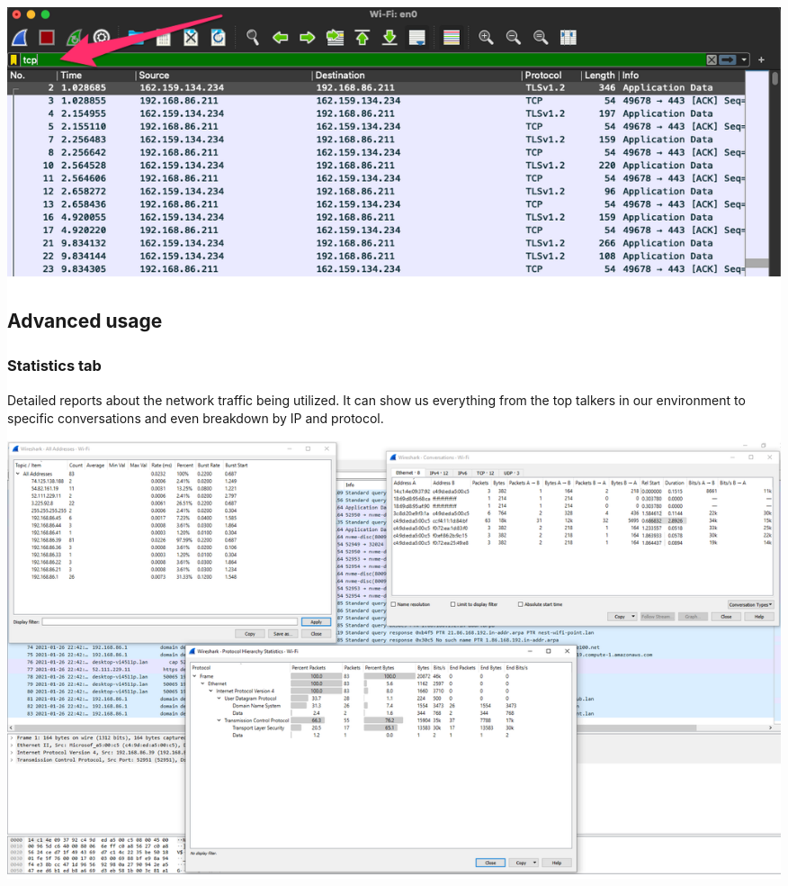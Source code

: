 ![display filters](image-2.png)

## Advanced usage

### Statistics tab

Detailed reports about the network traffic being utilized. It can show us everything from the top talkers in our environment to specific conversations and even breakdown by IP and protocol.

![statistics tab](image-4.png)
